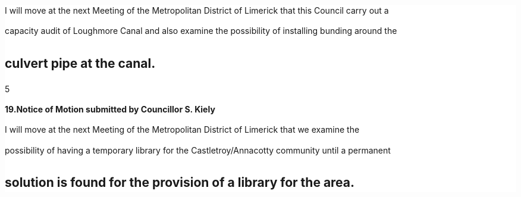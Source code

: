 I will move at the next Meeting of the Metropolitan District of Limerick that this Council carry out a

capacity audit of Loughmore Canal and also examine the possibility of installing bunding around the

culvert pipe at the canal.
---
5

**19.Notice of Motion submitted by Councillor S. Kiely**

I will move at the next Meeting of the Metropolitan District of Limerick that we examine the

possibility of having a temporary library for the Castletroy/Annacotty community until a permanent

solution is found for the provision of a library for the area.
---
